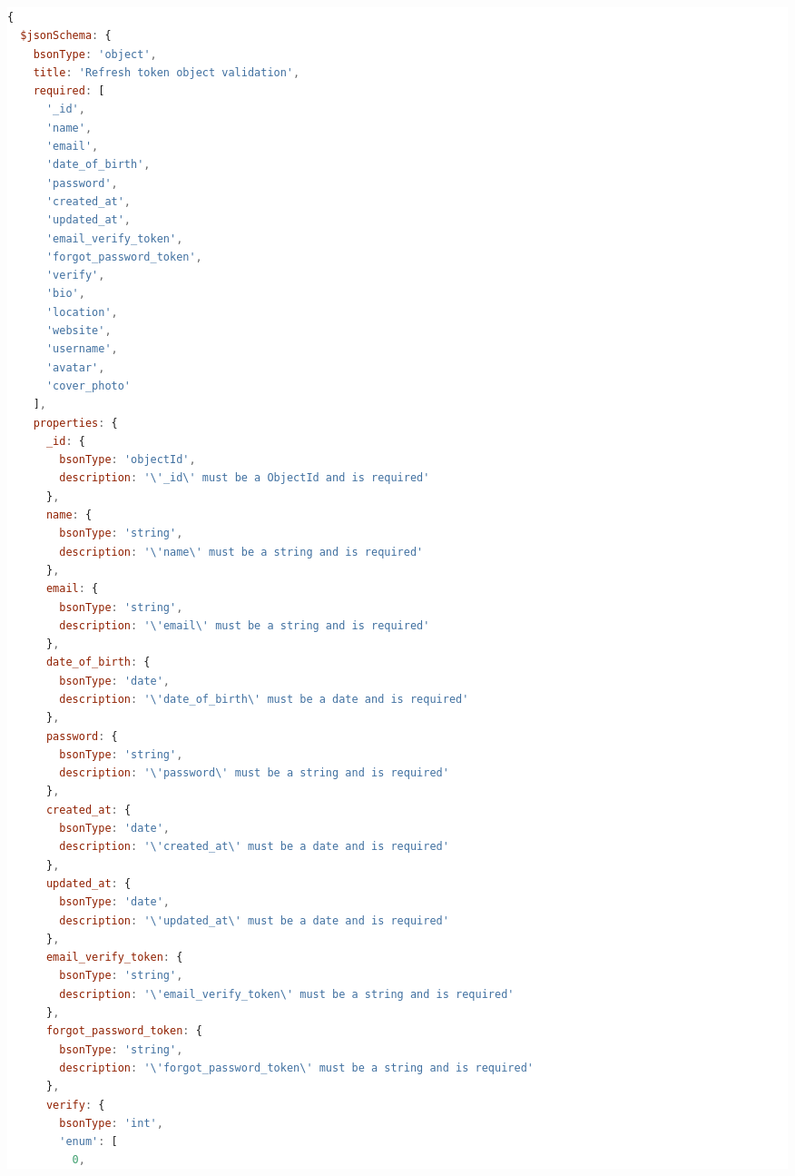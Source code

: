   ```js
  {
    $jsonSchema: {
      bsonType: 'object',
      title: 'Refresh token object validation',
      required: [
        '_id',
        'name',
        'email',
        'date_of_birth',
        'password',
        'created_at',
        'updated_at',
        'email_verify_token',
        'forgot_password_token',
        'verify',
        'bio',
        'location',
        'website',
        'username',
        'avatar',
        'cover_photo'
      ],
      properties: {
        _id: {
          bsonType: 'objectId',
          description: '\'_id\' must be a ObjectId and is required'
        },
        name: {
          bsonType: 'string',
          description: '\'name\' must be a string and is required'
        },
        email: {
          bsonType: 'string',
          description: '\'email\' must be a string and is required'
        },
        date_of_birth: {
          bsonType: 'date',
          description: '\'date_of_birth\' must be a date and is required'
        },
        password: {
          bsonType: 'string',
          description: '\'password\' must be a string and is required'
        },
        created_at: {
          bsonType: 'date',
          description: '\'created_at\' must be a date and is required'
        },
        updated_at: {
          bsonType: 'date',
          description: '\'updated_at\' must be a date and is required'
        },
        email_verify_token: {
          bsonType: 'string',
          description: '\'email_verify_token\' must be a string and is required'
        },
        forgot_password_token: {
          bsonType: 'string',
          description: '\'forgot_password_token\' must be a string and is required'
        },
        verify: {
          bsonType: 'int',
          'enum': [
            0,
  ```